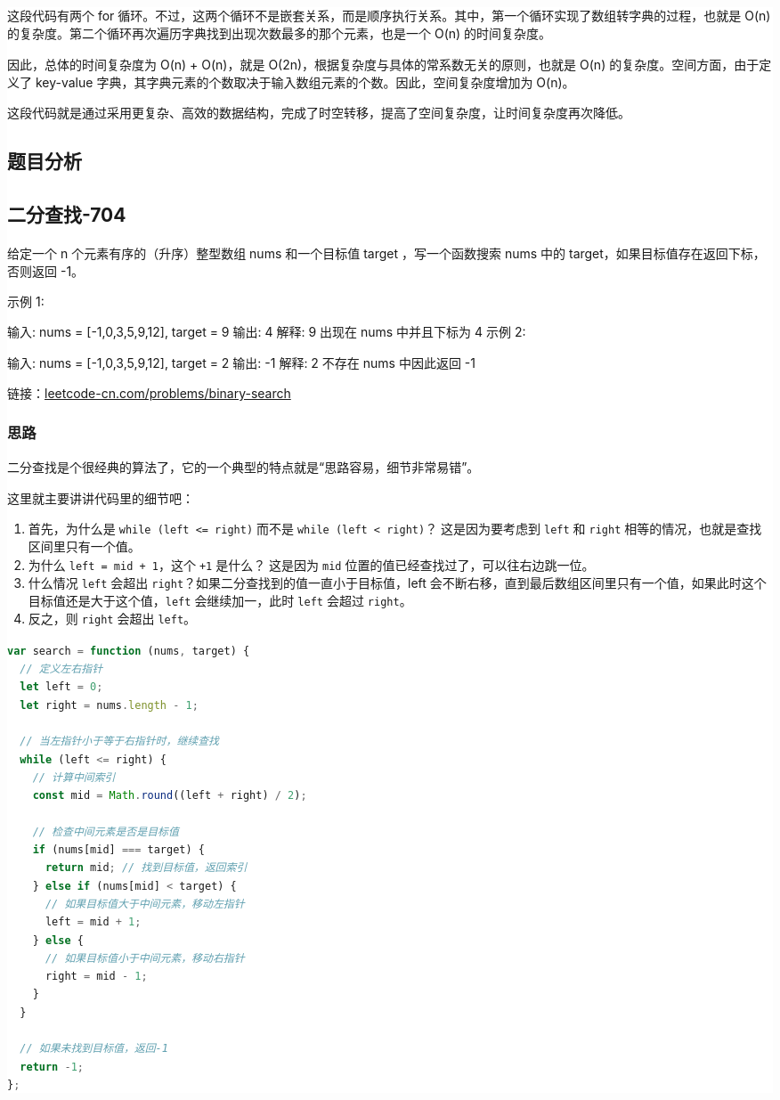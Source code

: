 这段代码有两个 for 循环。不过，这两个循环不是嵌套关系，而是顺序执行关系。其中，第一个循环实现了数组转字典的过程，也就是 O(n) 的复杂度。第二个循环再次遍历字典找到出现次数最多的那个元素，也是一个 O(n) 的时间复杂度。

因此，总体的时间复杂度为 O(n) + O(n)，就是 O(2n)，根据复杂度与具体的常系数无关的原则，也就是 O(n) 的复杂度。空间方面，由于定义了 key-value 字典，其字典元素的个数取决于输入数组元素的个数。因此，空间复杂度增加为 O(n)。

这段代码就是通过采用更复杂、高效的数据结构，完成了时空转移，提高了空间复杂度，让时间复杂度再次降低。

## 题目分析

## 二分查找-704

给定一个 n 个元素有序的（升序）整型数组 nums 和一个目标值 target ，写一个函数搜索 nums 中的 target，如果目标值存在返回下标，否则返回 -1。

示例 1:

输入: nums = [-1,0,3,5,9,12], target = 9
输出: 4
解释: 9 出现在 nums 中并且下标为 4
示例 2:

输入: nums = [-1,0,3,5,9,12], target = 2
输出: -1
解释: 2 不存在 nums 中因此返回 -1

链接：[leetcode-cn.com/problems/binary-search](https://leetcode-cn.com/problems/binary-search)

### 思路

二分查找是个很经典的算法了，它的一个典型的特点就是“思路容易，细节非常易错”。

这里就主要讲讲代码里的细节吧：

1. 首先，为什么是 `while (left <= right)` 而不是 `while (left < right)`？
   这是因为要考虑到 `left` 和 `right` 相等的情况，也就是查找区间里只有一个值。
2. 为什么 `left = mid + 1`，这个 `+1` 是什么？
   这是因为 `mid` 位置的值已经查找过了，可以往右边跳一位。
3. 什么情况 `left` 会超出 `right`？如果二分查找到的值一直小于目标值，left 会不断右移，直到最后数组区间里只有一个值，如果此时这个目标值还是大于这个值，`left` 会继续加一，此时 `left` 会超过 `right`。
4. 反之，则 `right` 会超出 `left`。

```js
var search = function (nums, target) {
  // 定义左右指针
  let left = 0;
  let right = nums.length - 1;

  // 当左指针小于等于右指针时，继续查找
  while (left <= right) {
    // 计算中间索引
    const mid = Math.round((left + right) / 2);

    // 检查中间元素是否是目标值
    if (nums[mid] === target) {
      return mid; // 找到目标值，返回索引
    } else if (nums[mid] < target) {
      // 如果目标值大于中间元素，移动左指针
      left = mid + 1;
    } else {
      // 如果目标值小于中间元素，移动右指针
      right = mid - 1;
    }
  }

  // 如果未找到目标值，返回-1
  return -1;
};
```